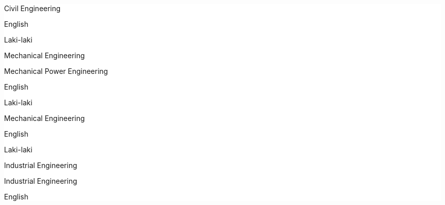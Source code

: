   <p class="MsoNormal" style="line-height: normal; margin-bottom: 0cm;">Civil
  Engineering</p>
  </td>
  <td style="border-bottom: solid windowtext 1.0pt; border-left: none; border-right: solid windowtext 1.0pt; border-top: none; padding: 0cm 5.4pt 0cm 5.4pt; width: 77.95pt;" width="104">
  <p class="MsoNormal" style="line-height: normal; margin-bottom: 0cm;">English</p>
  </td>
  <td style="border-bottom: solid windowtext 1.0pt; border-left: none; border-right: solid windowtext 1.0pt; border-top: none; padding: 0cm 5.4pt 0cm 5.4pt; width: 92.15pt;" width="123">
  <p class="MsoNormal" style="line-height: normal; margin-bottom: 0cm;">Laki-laki</p>
  </td>
 </tr>
 <tr>
  <td rowspan="2" style="border-bottom: solid windowtext 1.0pt; border-left: none; border-right: solid windowtext 1.0pt; border-top: none; padding: 0cm 5.4pt 0cm 5.4pt; width: 78.25pt;" width="104">
  <p class="MsoNormal" style="line-height: normal; margin-bottom: 0cm;">Mechanical
  Engineering</p>
  </td>
  <td style="border-bottom: solid windowtext 1.0pt; border-left: none; border-right: solid windowtext 1.0pt; border-top: none; padding: 0cm 5.4pt 0cm 5.4pt; width: 92.15pt;" width="123">
  <p class="MsoNormal" style="line-height: normal; margin-bottom: 0cm;">Mechanical
  Power Engineering</p>
  </td>
  <td style="border-bottom: solid windowtext 1.0pt; border-left: none; border-right: solid windowtext 1.0pt; border-top: none; padding: 0cm 5.4pt 0cm 5.4pt; width: 77.95pt;" width="104">
  <p class="MsoNormal" style="line-height: normal; margin-bottom: 0cm;">English</p>
  </td>
  <td style="border-bottom: solid windowtext 1.0pt; border-left: none; border-right: solid windowtext 1.0pt; border-top: none; padding: 0cm 5.4pt 0cm 5.4pt; width: 92.15pt;" width="123">
  <p class="MsoNormal" style="line-height: normal; margin-bottom: 0cm;">Laki-laki</p>
  </td>
 </tr>
 <tr>
  <td style="border-bottom: solid windowtext 1.0pt; border-left: none; border-right: solid windowtext 1.0pt; border-top: none; padding: 0cm 5.4pt 0cm 5.4pt; width: 92.15pt;" width="123">
  <p class="MsoNormal" style="line-height: normal; margin-bottom: 0cm;">Mechanical
  Engineering</p>
  </td>
  <td style="border-bottom: solid windowtext 1.0pt; border-left: none; border-right: solid windowtext 1.0pt; border-top: none; padding: 0cm 5.4pt 0cm 5.4pt; width: 77.95pt;" width="104">
  <p class="MsoNormal" style="line-height: normal; margin-bottom: 0cm;">English</p>
  </td>
  <td style="border-bottom: solid windowtext 1.0pt; border-left: none; border-right: solid windowtext 1.0pt; border-top: none; padding: 0cm 5.4pt 0cm 5.4pt; width: 92.15pt;" width="123">
  <p class="MsoNormal" style="line-height: normal; margin-bottom: 0cm;">Laki-laki</p>
  </td>
 </tr>
 <tr>
  <td style="border-bottom: solid windowtext 1.0pt; border-left: none; border-right: solid windowtext 1.0pt; border-top: none; padding: 0cm 5.4pt 0cm 5.4pt; width: 78.25pt;" width="104">
  <p class="MsoNormal" style="line-height: normal; margin-bottom: 0cm;">Industrial
  Engineering</p>
  </td>
  <td style="border-bottom: solid windowtext 1.0pt; border-left: none; border-right: solid windowtext 1.0pt; border-top: none; padding: 0cm 5.4pt 0cm 5.4pt; width: 92.15pt;" width="123">
  <p class="MsoNormal" style="line-height: normal; margin-bottom: 0cm;">Industrial
  Engineering</p>
  </td>
  <td style="border-bottom: solid windowtext 1.0pt; border-left: none; border-right: solid windowtext 1.0pt; border-top: none; padding: 0cm 5.4pt 0cm 5.4pt; width: 77.95pt;" width="104">
  <p class="MsoNormal" style="line-height: normal; margin-bottom: 0cm;">English</p>
  </td>
  <td style="border-bottom: solid windowtext 1.0pt; border-left: none; border-right: solid windowtext 1.0pt; border-top: none; padding: 0cm 5.4pt 0cm 5.4pt; width: 92.15pt;" width="123">